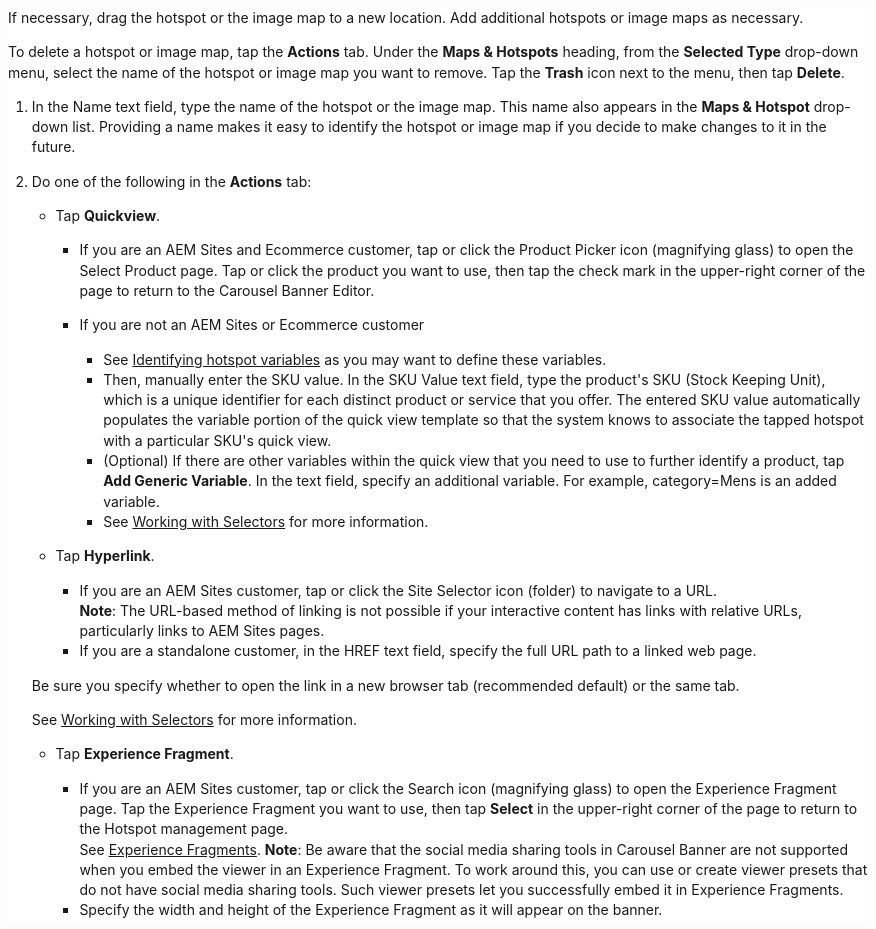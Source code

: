    If necessary, drag the hotspot or the image map to a new location. Add additional hotspots or image maps as necessary.

   To delete a hotspot or image map, tap the **Actions** tab. Under the **Maps & Hotspots** heading, from the **Selected Type** drop-down menu, select the name of the hotspot or image map you want to remove. Tap the **Trash** icon next to the menu, then tap **Delete**.

1. In the Name text field, type the name of the hotspot or the image map. This name also appears in the **Maps & Hotspot** drop-down list. Providing a name makes it easy to identify the hotspot or image map if you decide to make changes to it in the future.
1. Do one of the following in the **Actions** tab:

    * Tap **Quickview**.

        * If you are an AEM Sites and Ecommerce customer, tap or click the Product Picker icon (magnifying glass) to open the Select Product page. Tap or click the product you want to use, then tap the check mark in the upper-right corner of the page to return to the Carousel Banner Editor.
        * If you are not an AEM Sites or Ecommerce customer

            * See [Identifying hotspot variables](#identifying-hotspot-and-image-map-variables) as you may want to define these variables. 
            * Then, manually enter the SKU value. In the SKU Value text field, type the product's SKU (Stock Keeping Unit), which is a unique identifier for each distinct product or service that you offer. The entered SKU value automatically populates the variable portion of the quick view template so that the system knows to associate the tapped hotspot with a particular SKU's quick view.
            * (Optional) If there are other variables within the quick view that you need to use to further identify a product, tap **Add Generic Variable**. In the text field, specify an additional variable. For example, category=Mens is an added variable.  
            * See [Working with Selectors](working-with-selectors.md) for more information.

    * Tap **Hyperlink**.

        * If you are an AEM Sites customer, tap or click the Site Selector icon (folder) to navigate to a URL.  
          **Note**: The URL-based method of linking is not possible if your interactive content has links with relative URLs, particularly links to AEM Sites pages.
        * If you are a standalone customer, in the HREF text field, specify the full URL path to a linked web page.

   Be sure you specify whether to open the link in a new browser tab (recommended default) or the same tab.

   See [Working with Selectors](working-with-selectors.md) for more information.

    * Tap **Experience Fragment**.

        * If you are an AEM Sites customer, tap or click the Search icon (magnifying glass) to open the Experience Fragment page. Tap the Experience Fragment you want to use, then tap **Select** in the upper-right corner of the page to return to the Hotspot management page.  
          See [Experience Fragments](/help/sites-authoring/experience-fragments.md).
         **Note**: Be aware that the social media sharing tools in Carousel Banner are not supported when you embed the viewer in an Experience Fragment. To work around this, you can use or create viewer presets that do not have social media sharing tools. Such viewer presets let you successfully embed it in Experience Fragments.
        * Specify the width and height of the Experience Fragment as it will appear on the banner.
  